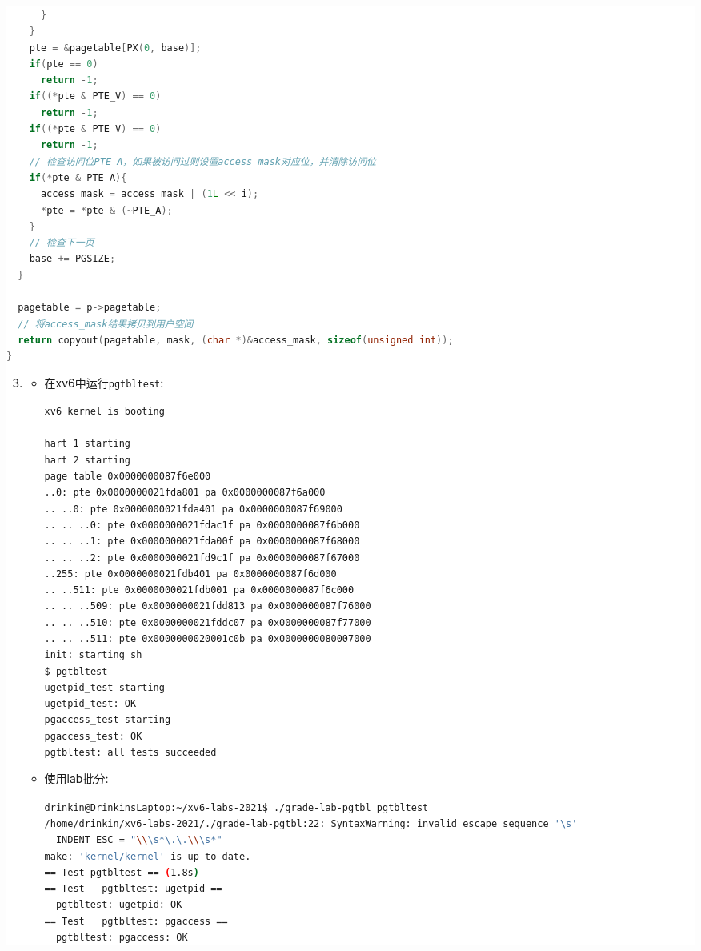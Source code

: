    ```c
         }
       }
       pte = &pagetable[PX(0, base)];
       if(pte == 0)
         return -1;
       if((*pte & PTE_V) == 0)
         return -1;
       if((*pte & PTE_V) == 0)
         return -1;
       // 检查访问位PTE_A，如果被访问过则设置access_mask对应位，并清除访问位
       if(*pte & PTE_A){
         access_mask = access_mask | (1L << i);
         *pte = *pte & (~PTE_A);
       }
       // 检查下一页
       base += PGSIZE;
     }

     pagetable = p->pagetable;
     // 将access_mask结果拷贝到用户空间
     return copyout(pagetable, mask, (char *)&access_mask, sizeof(unsigned int));
   }
   ```

3. - 在xv6中运行`pgtbltest`:
     ```bash
     xv6 kernel is booting

     hart 1 starting
     hart 2 starting
     page table 0x0000000087f6e000
     ..0: pte 0x0000000021fda801 pa 0x0000000087f6a000
     .. ..0: pte 0x0000000021fda401 pa 0x0000000087f69000
     .. .. ..0: pte 0x0000000021fdac1f pa 0x0000000087f6b000
     .. .. ..1: pte 0x0000000021fda00f pa 0x0000000087f68000
     .. .. ..2: pte 0x0000000021fd9c1f pa 0x0000000087f67000
     ..255: pte 0x0000000021fdb401 pa 0x0000000087f6d000
     .. ..511: pte 0x0000000021fdb001 pa 0x0000000087f6c000
     .. .. ..509: pte 0x0000000021fdd813 pa 0x0000000087f76000
     .. .. ..510: pte 0x0000000021fddc07 pa 0x0000000087f77000
     .. .. ..511: pte 0x0000000020001c0b pa 0x0000000080007000
     init: starting sh
     $ pgtbltest
     ugetpid_test starting
     ugetpid_test: OK
     pgaccess_test starting
     pgaccess_test: OK
     pgtbltest: all tests succeeded
     ```

   - 使用lab批分:
     ```bash
     drinkin@DrinkinsLaptop:~/xv6-labs-2021$ ./grade-lab-pgtbl pgtbltest
     /home/drinkin/xv6-labs-2021/./grade-lab-pgtbl:22: SyntaxWarning: invalid escape sequence '\s'
       INDENT_ESC = "\\\s*\.\.\\\s*"
     make: 'kernel/kernel' is up to date.
     == Test pgtbltest == (1.8s)
     == Test   pgtbltest: ugetpid ==
       pgtbltest: ugetpid: OK
     == Test   pgtbltest: pgaccess ==
       pgtbltest: pgaccess: OK
     ```
